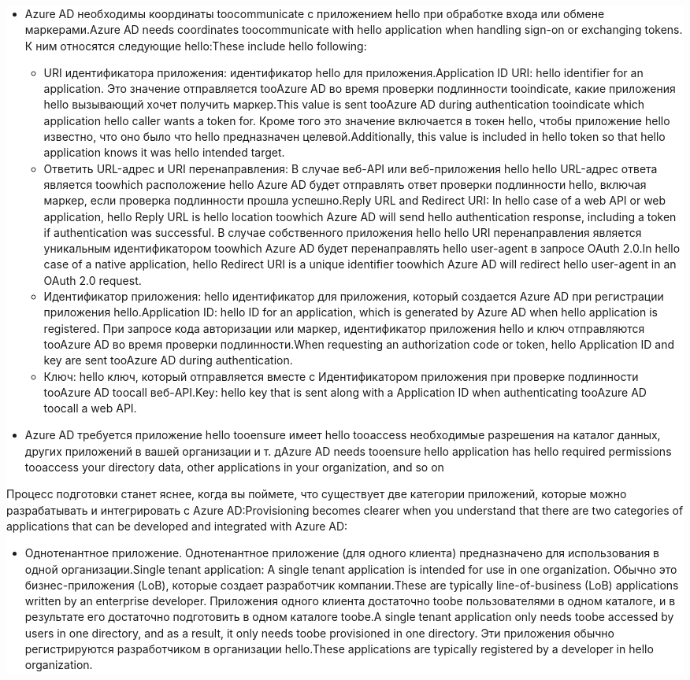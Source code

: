 * <span data-ttu-id="9506f-198">Azure AD необходимы координаты toocommunicate с приложением hello при обработке входа или обмене маркерами.</span><span class="sxs-lookup"><span data-stu-id="9506f-198">Azure AD needs coordinates toocommunicate with hello application when handling sign-on or exchanging tokens.</span></span> <span data-ttu-id="9506f-199">К ним относятся следующие hello:</span><span class="sxs-lookup"><span data-stu-id="9506f-199">These include hello following:</span></span>
  
  * <span data-ttu-id="9506f-200">URI идентификатора приложения: идентификатор hello для приложения.</span><span class="sxs-lookup"><span data-stu-id="9506f-200">Application ID URI: hello identifier for an application.</span></span> <span data-ttu-id="9506f-201">Это значение отправляется tooAzure AD во время проверки подлинности tooindicate, какие приложения hello вызывающий хочет получить маркер.</span><span class="sxs-lookup"><span data-stu-id="9506f-201">This value is sent tooAzure AD during authentication tooindicate which application hello caller wants a token for.</span></span> <span data-ttu-id="9506f-202">Кроме того это значение включается в токен hello, чтобы приложение hello известно, что оно было что hello предназначен целевой.</span><span class="sxs-lookup"><span data-stu-id="9506f-202">Additionally, this value is included in hello token so that hello application knows it was hello intended target.</span></span>
  * <span data-ttu-id="9506f-203">Ответить URL-адрес и URI перенаправления: В случае веб-API или веб-приложения hello hello URL-адрес ответа является toowhich расположение hello Azure AD будет отправлять ответ проверки подлинности hello, включая маркер, если проверка подлинности прошла успешно.</span><span class="sxs-lookup"><span data-stu-id="9506f-203">Reply URL and Redirect URI: In hello case of a web API or web application, hello Reply URL is hello location toowhich Azure AD will send hello authentication response, including a token if authentication was successful.</span></span> <span data-ttu-id="9506f-204">В случае собственного приложения hello hello URI перенаправления является уникальным идентификатором toowhich Azure AD будет перенаправлять hello user-agent в запросе OAuth 2.0.</span><span class="sxs-lookup"><span data-stu-id="9506f-204">In hello case of a native application, hello Redirect URI is a unique identifier toowhich Azure AD will redirect hello user-agent in an OAuth 2.0 request.</span></span>
  * <span data-ttu-id="9506f-205">Идентификатор приложения: hello идентификатор для приложения, который создается Azure AD при регистрации приложения hello.</span><span class="sxs-lookup"><span data-stu-id="9506f-205">Application ID: hello ID for an application, which is generated by Azure AD when hello application is registered.</span></span> <span data-ttu-id="9506f-206">При запросе кода авторизации или маркер, идентификатор приложения hello и ключ отправляются tooAzure AD во время проверки подлинности.</span><span class="sxs-lookup"><span data-stu-id="9506f-206">When requesting an authorization code or token, hello Application ID and key are sent tooAzure AD during authentication.</span></span>
  * <span data-ttu-id="9506f-207">Ключ: hello ключ, который отправляется вместе с Идентификатором приложения при проверке подлинности tooAzure AD toocall веб-API.</span><span class="sxs-lookup"><span data-stu-id="9506f-207">Key: hello key that is sent along with a Application ID when authenticating tooAzure AD toocall a web API.</span></span>
* <span data-ttu-id="9506f-208">Azure AD требуется приложение hello tooensure имеет hello tooaccess необходимые разрешения на каталог данных, других приложений в вашей организации и т. д</span><span class="sxs-lookup"><span data-stu-id="9506f-208">Azure AD needs tooensure hello application has hello required permissions tooaccess your directory data, other applications in your organization, and so on</span></span>

<span data-ttu-id="9506f-209">Процесс подготовки станет яснее, когда вы поймете, что существует две категории приложений, которые можно разрабатывать и интегрировать с Azure AD:</span><span class="sxs-lookup"><span data-stu-id="9506f-209">Provisioning becomes clearer when you understand that there are two categories of applications that can be developed and integrated with Azure AD:</span></span>

* <span data-ttu-id="9506f-210">Однотенантное приложение. Однотенантное приложение (для одного клиента) предназначено для использования в одной организации.</span><span class="sxs-lookup"><span data-stu-id="9506f-210">Single tenant application: A single tenant application is intended for use in one organization.</span></span> <span data-ttu-id="9506f-211">Обычно это бизнес-приложения (LoB), которые создает разработчик компании.</span><span class="sxs-lookup"><span data-stu-id="9506f-211">These are typically line-of-business (LoB) applications written by an enterprise developer.</span></span> <span data-ttu-id="9506f-212">Приложения одного клиента достаточно toobe пользователями в одном каталоге, и в результате его достаточно подготовить в одном каталоге toobe.</span><span class="sxs-lookup"><span data-stu-id="9506f-212">A single tenant application only needs toobe accessed by users in one directory, and as a result, it only needs toobe provisioned in one directory.</span></span> <span data-ttu-id="9506f-213">Эти приложения обычно регистрируются разработчиком в организации hello.</span><span class="sxs-lookup"><span data-stu-id="9506f-213">These applications are typically registered by a developer in hello organization.</span></span>